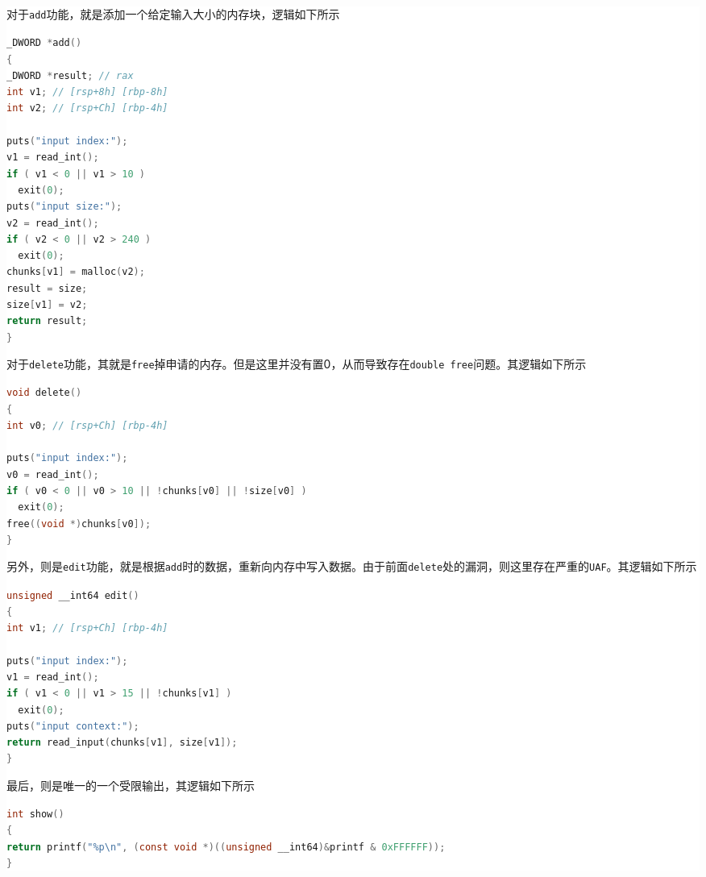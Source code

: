   对于`add`功能，就是添加一个给定输入大小的内存块，逻辑如下所示
  ```c
_DWORD *add()
{
  _DWORD *result; // rax
  int v1; // [rsp+8h] [rbp-8h]
  int v2; // [rsp+Ch] [rbp-4h]

  puts("input index:");
  v1 = read_int();
  if ( v1 < 0 || v1 > 10 )
    exit(0);
  puts("input size:");
  v2 = read_int();
  if ( v2 < 0 || v2 > 240 )
    exit(0);
  chunks[v1] = malloc(v2);
  result = size;
  size[v1] = v2;
  return result;
}
```

  对于`delete`功能，其就是`free`掉申请的内存。但是这里并没有置0，从而导致存在`double free`问题。其逻辑如下所示
  ```c
void delete()
{
  int v0; // [rsp+Ch] [rbp-4h]

  puts("input index:");
  v0 = read_int();
  if ( v0 < 0 || v0 > 10 || !chunks[v0] || !size[v0] )
    exit(0);
  free((void *)chunks[v0]);
}
```

  另外，则是`edit`功能，就是根据`add`时的数据，重新向内存中写入数据。由于前面`delete`处的漏洞，则这里存在严重的`UAF`。其逻辑如下所示
  ```c
unsigned __int64 edit()
{
  int v1; // [rsp+Ch] [rbp-4h]

  puts("input index:");
  v1 = read_int();
  if ( v1 < 0 || v1 > 15 || !chunks[v1] )
    exit(0);
  puts("input context:");
  return read_input(chunks[v1], size[v1]);
}
```

  最后，则是唯一的一个受限输出，其逻辑如下所示
  ```c
int show()
{
  return printf("%p\n", (const void *)((unsigned __int64)&printf & 0xFFFFFF));
}
```
